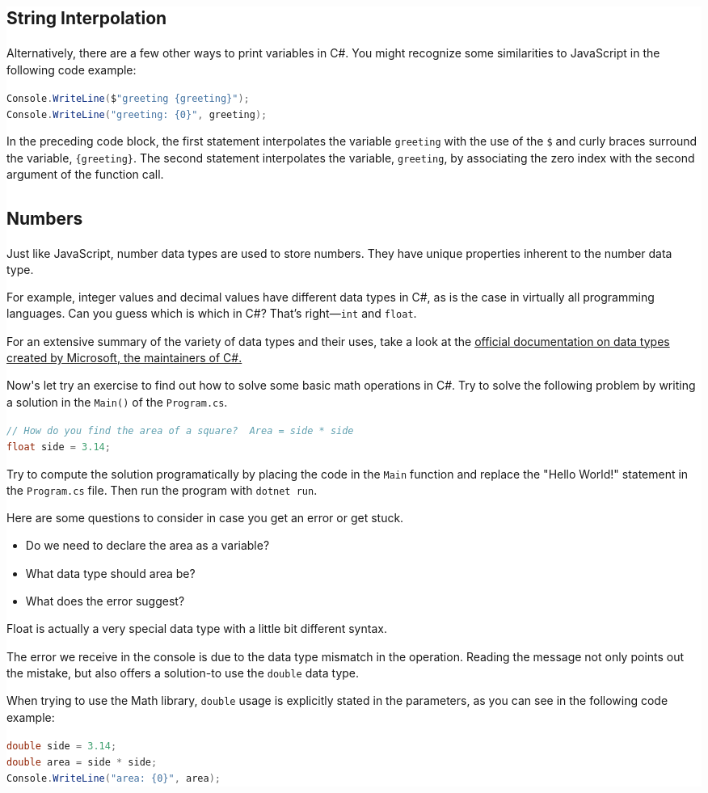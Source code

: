 ## String Interpolation

Alternatively, there are a few other ways to print variables in C#. You might recognize some similarities to JavaScript in the following code example:

```c#
Console.WriteLine($"greeting {greeting}"); 
Console.WriteLine("greeting: {0}", greeting);
```

In the preceding code block, the first statement interpolates the variable `greeting` with the use of the `$` and curly braces surround the variable, `{greeting}`.
The second statement interpolates the variable, `greeting`, by associating the zero index with the second argument of the function call.

## Numbers

Just like JavaScript, number data types are used to store numbers. They have unique properties inherent to the number data type. 

For example, integer values and decimal values have different data types in C#, as is the case in virtually all programming languages. Can you guess which is which in C#? That’s right—`int` and `float`.

For an extensive summary of the variety of data types and their uses, take a look at the [official documentation on data types created by Microsoft, the maintainers of C#.](https://docs.microsoft.com/en-us/dotnet/csharp/language-reference/builtin-types/built-in-types) 

Now's let try an exercise to find out how to solve some basic math operations in C#.
Try to solve the following problem by writing a solution in the `Main()` of the `Program.cs`.

```c#
// How do you find the area of a square?  Area = side * side
float side = 3.14;
```

Try to compute the solution programatically by placing the code in the `Main` function and replace the "Hello World!" statement in the `Program.cs` file. Then run the program with `dotnet run`.

Here are some questions to consider in case you get an error or get stuck. 

* Do we need to declare the area as a variable?

* What data type should area be?

* What does the error suggest?

Float is actually a very special data type with a little bit different syntax. 

The error we receive in the console is due to the data type mismatch in the operation. Reading the message not only points out the mistake, but also offers a solution-to use the `double` data type.

When trying to use the Math library, `double` usage is explicitly stated in the parameters, as you can see in the following code example:

```c#
double side = 3.14;
double area = side * side;
Console.WriteLine("area: {0}", area);
```

